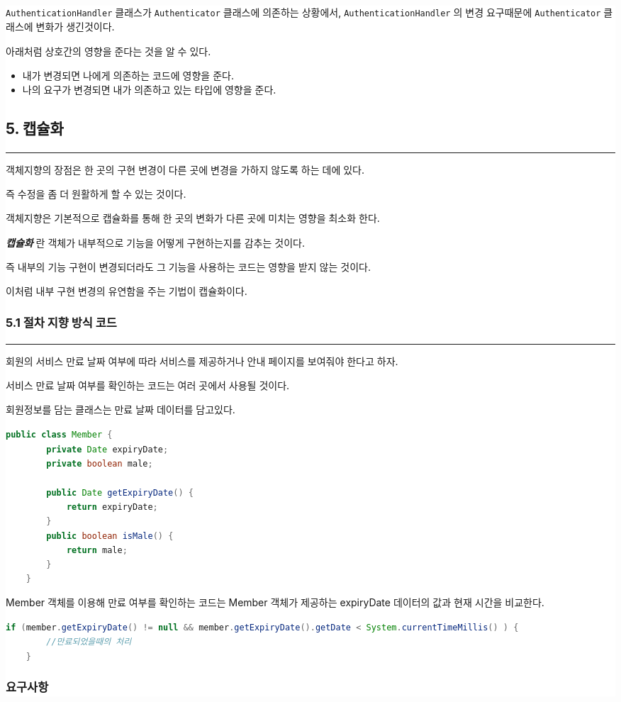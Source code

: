 `AuthenticationHandler` 클래스가 `Authenticator` 클래스에 의존하는 상황에서, `AuthenticationHandler` 의 변경 요구때문에 `Authenticator` 클래스에 변화가 생긴것이다.

아래처럼 상호간의 영향을 준다는 것을 알 수 있다.

- 내가 변경되면 나에게 의존하는 코드에 영향을 준다.
- 나의 요구가 변경되면 내가 의존하고 있는 타입에 영향을 준다.

## 5. 캡슐화

---

객체지향의 장점은 한 곳의 구현 변경이 다른 곳에 변경을 가하지 않도록 하는 데에 있다.

즉 수정을 좀 더 원활하게 할 수 있는 것이다.

객체지향은 기본적으로 캡슐화를 통해 한 곳의 변화가 다른 곳에 미치는 영향을 최소화 한다.

**_캡슐화_** 란 객체가 내부적으로 기능을 어떻게 구현하는지를 감추는 것이다.

즉 내부의 기능 구현이 변경되더라도 그 기능을 사용하는 코드는 영향을 받지 않는 것이다.

이처럼 내부 구현 변경의 유연함을 주는 기법이 캡슐화이다.

### 5.1 절차 지향 방식 코드

---

회원의 서비스 만료 날짜 여부에 따라 서비스를 제공하거나 안내 페이지를 보여줘야 한다고 하자.

서비스 만료 날짜 여부를 확인하는 코드는 여러 곳에서 사용될 것이다.

회원정보를 담는 클래스는 만료 날짜 데이터를 담고있다.

```java
public class Member {
		private Date expiryDate;
		private boolean male;

		public Date getExpiryDate() {
			return expiryDate;
		}
		public boolean isMale() {
			return male;
		}
	}
```

Member 객체를 이용해 만료 여부를 확인하는 코드는 Member 객체가 제공하는 expiryDate 데이터의 값과 현재 시간을 비교한다.

```java
if (member.getExpiryDate() != null && member.getExpiryDate().getDate < System.currentTimeMillis() ) {
		//만료되었을때의 처리
	}
```

### 요구사항
